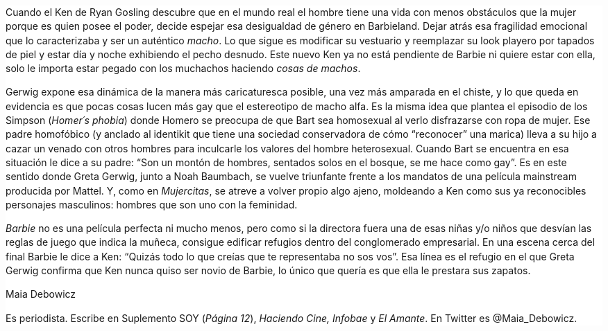 
Cuando el Ken de Ryan Gosling descubre que en el mundo real el hombre tiene una vida con menos obstáculos que la mujer porque es quien posee el poder, decide espejar esa desigualdad de género en Barbieland. Dejar atrás esa fragilidad emocional que lo caracterizaba y ser un auténtico *macho*. Lo que sigue es modificar su vestuario y reemplazar su look playero por tapados de piel y estar día y noche exhibiendo el pecho desnudo. Este nuevo Ken ya no está pendiente de Barbie ni quiere estar con ella, solo le importa estar pegado con los muchachos haciendo *cosas de machos*.




Gerwig expone esa dinámica de la manera más caricaturesca posible, una vez más amparada en el chiste, y lo que queda en evidencia es que pocas cosas lucen más gay que el estereotipo de macho alfa. Es la misma idea que plantea el episodio de los Simpson (*Homer´s phobia*) donde Homero se preocupa de que Bart sea homosexual al verlo disfrazarse con ropa de mujer. Ese padre homofóbico (y anclado al identikit que tiene una sociedad conservadora de cómo “reconocer” una marica) lleva a su hijo a cazar un venado con otros hombres para inculcarle los valores del hombre heterosexual. Cuando Bart se encuentra en esa situación le dice a su padre: “Son un montón de hombres, sentados solos en el bosque, se me hace como gay”. Es en este sentido donde Greta Gerwig, junto a Noah Baumbach, se vuelve triunfante frente a los mandatos de una película mainstream producida por Mattel. Y, como en *Mujercitas*, se atreve a volver propio algo ajeno, moldeando a Ken como sus ya reconocibles personajes masculinos: hombres que son uno con la feminidad.




*Barbie* no es una película perfecta ni mucho menos, pero como si la directora fuera una de esas niñas y/o niños que desvían las reglas de juego que indica la muñeca, consigue edificar refugios dentro del conglomerado empresarial. En una escena cerca del final Barbie le dice a Ken: “Quizás todo lo que creías que te representaba no sos vos”. Esa línea es el refugio en el que Greta Gerwig confirma que Ken nunca quiso ser novio de Barbie, lo único que quería es que ella le prestara sus zapatos.




Maia Debowicz




Es periodista. Escribe en Suplemento SOY (*Página 12*), *Haciendo* *Cine, Infobae* y *El Amante*. En Twitter es @Maia\_Debowicz.



